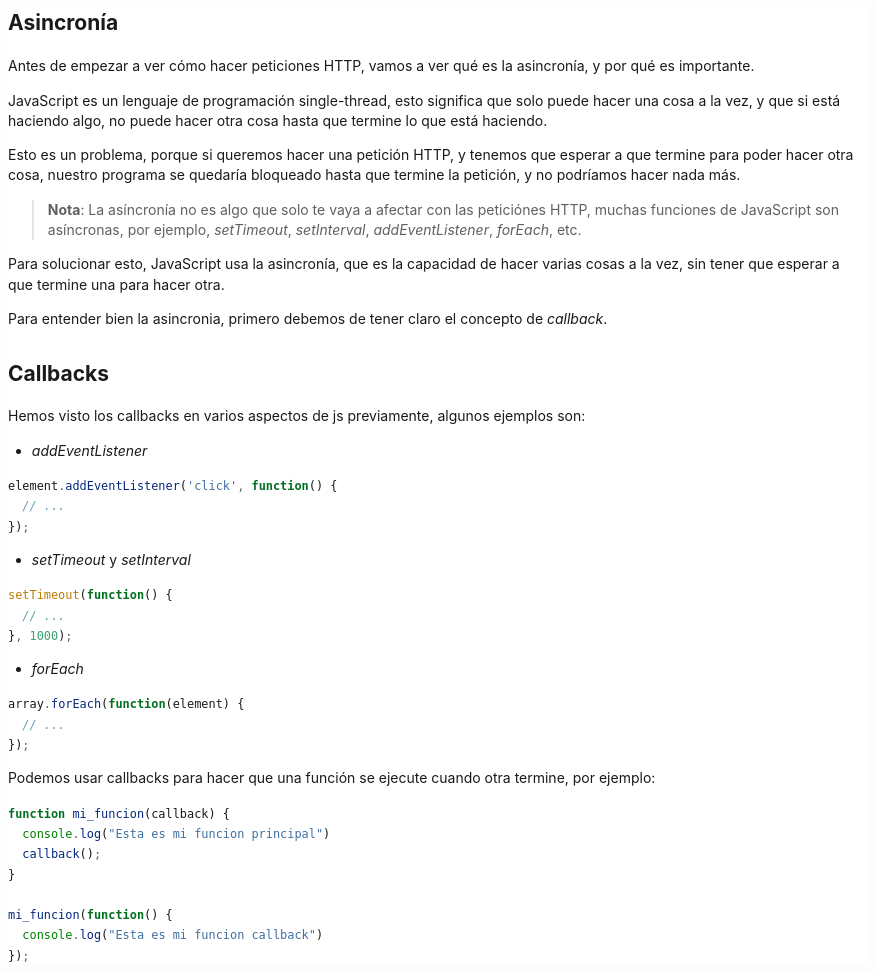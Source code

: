 ## Asincronía

Antes de empezar a ver cómo hacer peticiones HTTP, vamos a ver qué es la asincronía, y por qué es importante.

JavaScript es un lenguaje de programación single-thread, esto significa que solo puede hacer una cosa a la vez, y que si está haciendo algo, no puede hacer otra cosa hasta que termine lo que está haciendo.

Esto es un problema, porque si queremos hacer una petición HTTP, y tenemos que esperar a que termine para poder hacer otra cosa, nuestro programa se quedaría bloqueado hasta que termine la petición, y no podríamos hacer nada más.

> **Nota**: La asíncronía no es algo que solo te vaya a afectar con las peticiónes HTTP, muchas funciones de JavaScript son asíncronas, por ejemplo, *setTimeout*, *setInterval*, *addEventListener*, *forEach*, etc.

Para solucionar esto, JavaScript usa la asincronía, que es la capacidad de hacer varias cosas a la vez, sin tener que esperar a que termine una para hacer otra.

Para entender bien la asincronia, primero debemos de tener claro el concepto de *callback*.

## Callbacks

Hemos visto los callbacks en varios aspectos de js previamente, algunos ejemplos son:

- *addEventListener*

```js
element.addEventListener('click', function() {
  // ...
});
```

- *setTimeout* y *setInterval*

```js
setTimeout(function() {
  // ...
}, 1000);
```

- *forEach*

```js
array.forEach(function(element) {
  // ...
});
```

Podemos usar callbacks para hacer que una función se ejecute cuando otra termine, por ejemplo:

```js
function mi_funcion(callback) {
  console.log("Esta es mi funcion principal")
  callback();
}

mi_funcion(function() {
  console.log("Esta es mi funcion callback")
});
```
